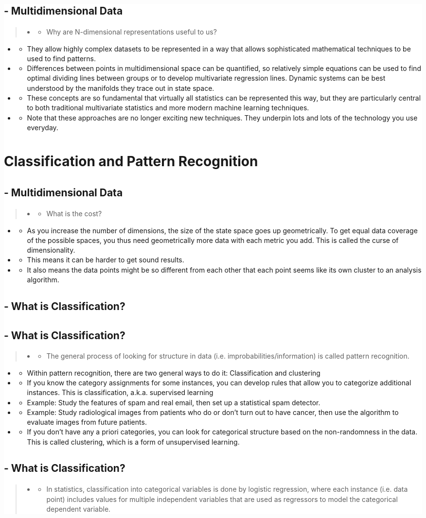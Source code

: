 ## - Multidimensional Data

> - - Why are N-dimensional representations useful to us?

- - They allow highly complex datasets to be represented in a way that allows sophisticated mathematical techniques to be used to find patterns.
- - Differences between points in multidimensional space can be quantified, so relatively simple equations can be used to find optimal dividing lines between groups or to develop multivariate regression lines. Dynamic systems can be best understood by the manifolds they trace out in state space.
- - These concepts are so fundamental that virtually all statistics can be represented this way, but they are particularly central to both traditional multivariate statistics and more modern machine learning techniques.
- - Note that these approaches are no longer exciting new techniques. They underpin lots and lots of the technology you use everyday.

# Classification and Pattern Recognition

## - Multidimensional Data

> - - What is the cost?

- - As you increase the number of dimensions, the size of the state space goes up geometrically. To get equal data coverage of the possible spaces, you thus need geometrically more data with each metric you add. This is called the curse of dimensionality.
- - This means it can be harder to get sound results.
- - It also means the data points might be so different from each other that each point seems like its own cluster to an analysis algorithm.

## - What is Classification?


## - What is Classification?

> - - The general process of looking for structure in data (i.e. improbabilities/information) is called pattern recognition.

- - Within pattern recognition, there are two general ways to do it: Classification and clustering
- - If you know the category assignments for some instances, you can develop rules that allow you to categorize additional instances. This is classification, a.k.a. supervised learning
- - Example: Study the features of spam and real email, then set up a statistical spam detector.
- - Example: Study radiological images from patients who do or don’t turn out to have cancer, then use the algorithm to evaluate images from future patients.
- - If you don’t have any a priori categories, you can look for categorical structure based on the non-randomness in the data. This is called clustering, which is a form of unsupervised learning.

## - What is Classification?

> - - In statistics, classification into categorical variables is done by logistic regression, where each instance (i.e. data point) includes values for multiple independent variables that are used as regressors to model the categorical dependent variable.
